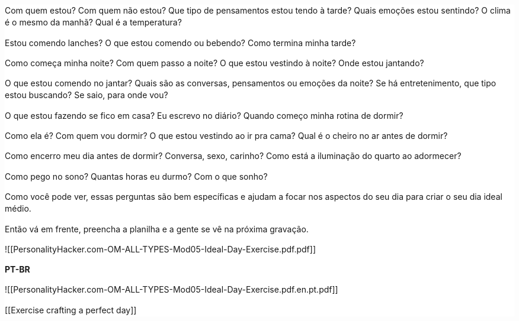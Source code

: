 Com quem estou? Com quem não estou? Que tipo de pensamentos estou tendo à tarde? Quais emoções estou sentindo? O clima é o mesmo da manhã? Qual é a temperatura? 

Estou comendo lanches? O que estou comendo ou bebendo? Como termina minha tarde?

Como começa minha noite? Com quem passo a noite? O que estou vestindo à noite? Onde estou jantando? 

O que estou comendo no jantar? Quais são as conversas, pensamentos ou emoções da noite? Se há entretenimento, que tipo estou buscando? Se saio, para onde vou? 

O que estou fazendo se fico em casa? Eu escrevo no diário? Quando começo minha rotina de dormir? 

Como ela é? Com quem vou dormir? O que estou vestindo ao ir pra cama? Qual é o cheiro no ar antes de dormir? 

Como encerro meu dia antes de dormir? Conversa, sexo, carinho? Como está a iluminação do quarto ao adormecer? 

Como pego no sono? Quantas horas eu durmo? Com o que sonho?

Como você pode ver, essas perguntas são bem específicas e ajudam a focar nos aspectos do seu dia para criar o seu dia ideal médio. 

Então vá em frente, preencha a planilha e a gente se vê na próxima gravação.


![[PersonalityHacker.com-OM-ALL-TYPES-Mod05-Ideal-Day-Exercise.pdf.pdf]]

**PT-BR**

![[PersonalityHacker.com-OM-ALL-TYPES-Mod05-Ideal-Day-Exercise.pdf.en.pt.pdf]]

[[Exercise crafting a perfect day]]

